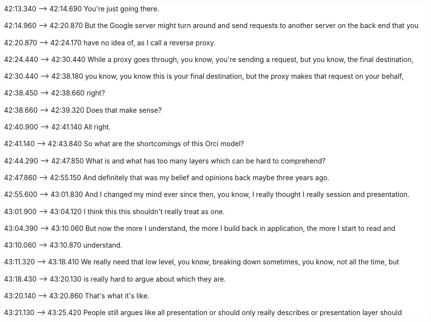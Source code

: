 42:13.340 --> 42:14.690
You're just going there.

42:14.960 --> 42:20.870
But the Google server might turn around and send requests to another server on the back end that you

42:20.870 --> 42:24.170
have no idea of, as I call a reverse proxy.

42:24.440 --> 42:30.440
While a proxy goes through, you know, you're sending a request, but you know, the final destination,

42:30.440 --> 42:38.180
you know, you know this is your final destination, but the proxy makes that request on your behalf,

42:38.450 --> 42:38.660
right?

42:38.660 --> 42:39.320
Does that make sense?

42:40.900 --> 42:41.140
All right.

42:41.140 --> 42:43.840
So what are the shortcomings of this Orci model?

42:44.290 --> 42:47.850
What is and what has too many layers which can be hard to comprehend?

42:47.860 --> 42:55.150
And definitely that was my belief and opinions back maybe three years ago.

42:55.600 --> 43:01.830
And I changed my mind ever since then, you know, I really thought I really session and presentation.

43:01.900 --> 43:04.120
I think this this shouldn't really treat as one.

43:04.390 --> 43:10.060
But now the more I understand, the more I build back in application, the more I start to read and

43:10.060 --> 43:10.870
understand.

43:11.320 --> 43:18.410
We really need that low level, you know, breaking down sometimes, you know, not all the time, but

43:18.430 --> 43:20.130
is really hard to argue about which they are.

43:20.140 --> 43:20.860
That's what it's like.

43:21.130 --> 43:25.420
People still argues like all presentation or should only really describes or presentation layer should
